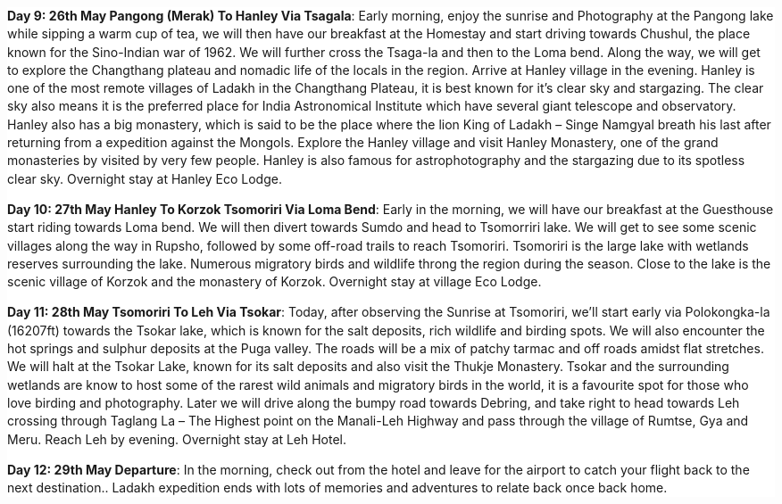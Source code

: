 **Day 9: 26th May Pangong (Merak) To Hanley Via Tsagala**\: Early morning, enjoy the sunrise and Photography at the Pangong lake while sipping a warm cup of tea, we will then have our breakfast at the Homestay and start driving towards Chushul, the place known for the Sino-Indian war of 1962. We will further cross the Tsaga-la and then to the Loma bend. Along the way, we will get to explore the Changthang plateau and nomadic life of the locals in the region. Arrive at Hanley village in the evening. Hanley is one of the most remote villages of Ladakh in the Changthang Plateau, it is best known for it’s clear sky and stargazing. The clear sky also means it is the preferred place for India Astronomical Institute which have several giant telescope and observatory. Hanley also has a big monastery, which is said to be the place where the lion King of Ladakh – Singe Namgyal breath his last after returning from a expedition against the Mongols. Explore the Hanley village and visit Hanley Monastery, one of the grand monasteries by visited by very few people. Hanley is also famous for astrophotography and the stargazing due to its spotless clear sky. Overnight stay at Hanley Eco Lodge.

**Day 10: 27th May Hanley To Korzok Tsomoriri Via Loma Bend**\: Early in the morning, we will have our breakfast at the Guesthouse start riding towards Loma bend. We will then divert towards Sumdo and head to Tsomorriri lake. We will get to see some scenic villages along the way in Rupsho, followed by some off-road trails to reach Tsomoriri. Tsomoriri is the large lake with wetlands reserves surrounding the lake. Numerous migratory birds and wildlife throng the region during the season. Close to the lake is the scenic village of Korzok and the monastery of Korzok. Overnight stay at village Eco Lodge.

**Day 11: 28th May Tsomoriri To Leh Via Tsokar**\: Today, after observing the Sunrise at Tsomoriri, we’ll start early via Polokongka-la (16207ft) towards the Tsokar lake, which is known for the salt deposits, rich wildlife and birding spots. We will also encounter the hot springs and sulphur deposits at the Puga valley. The roads will be a mix of patchy tarmac and off roads amidst flat stretches. We will halt at the Tsokar Lake, known for its salt deposits and also visit the Thukje Monastery. Tsokar and the surrounding wetlands are know to host some of the rarest wild animals and migratory birds in the world, it is a favourite spot for those who love birding and photography. Later we will drive along the bumpy road towards Debring, and take right to head towards Leh crossing through Taglang La – The Highest point on the Manali-Leh Highway and pass through the village of Rumtse, Gya and Meru. Reach Leh by evening. Overnight stay at Leh Hotel.

**Day 12: 29th May Departure**\: In the morning, check out from the hotel and leave for the airport to catch your flight back to the next destination.. Ladakh expedition ends with lots of memories and adventures to relate back once back home.
